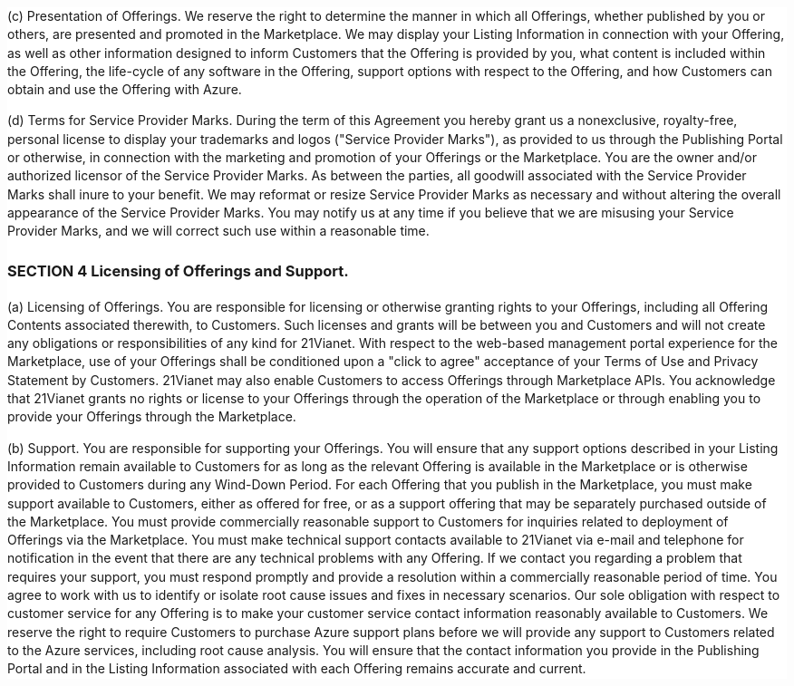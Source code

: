 (c) Presentation of Offerings. We reserve the right to determine the
    manner in which all Offerings, whether published by you or others,
    are presented and promoted in the Marketplace. We may display your
    Listing Information in connection with your Offering, as well as
    other information designed to inform Customers that the Offering is
    provided by you, what content is included within the Offering, the
    life-cycle of any software in the Offering, support options with
    respect to the Offering, and how Customers can obtain and use the
    Offering with Azure.

(d) Terms for Service Provider Marks. During the term of this Agreement
    you hereby grant us a nonexclusive, royalty-free, personal license
    to display your trademarks and logos ("Service Provider Marks"), as
    provided to us through the Publishing Portal or otherwise, in
    connection with the marketing and promotion of your Offerings or the
    Marketplace. You are the owner and/or authorized licensor of the
    Service Provider Marks. As between the parties, all goodwill
    associated with the Service Provider Marks shall inure to your
    benefit. We may reformat or resize Service Provider Marks as
    necessary and without altering the overall appearance of the Service
    Provider Marks. You may notify us at any time if you believe that we
    are misusing your Service Provider Marks, and we will correct such
    use within a reasonable time.

### SECTION 4 Licensing of Offerings and Support.

(a) Licensing of Offerings. You are responsible for licensing or
    otherwise granting rights to your Offerings, including all Offering
    Contents associated therewith, to Customers. Such licenses and
    grants will be between you and Customers and will not create any
    obligations or responsibilities of any kind for 21Vianet. With
    respect to the web-based management portal experience for the
    Marketplace, use of your Offerings shall be conditioned upon a
    "click to agree" acceptance of your Terms of Use and Privacy
    Statement by Customers. 21Vianet may also enable Customers to access
    Offerings through Marketplace APIs. You acknowledge that 21Vianet
    grants no rights or license to your Offerings through the operation
    of the Marketplace or through enabling you to provide your Offerings
    through the Marketplace.

(b) Support. You are responsible for supporting your Offerings. You will
    ensure that any support options described in your Listing
    Information remain available to Customers for as long as the
    relevant Offering is available in the Marketplace or is otherwise
    provided to Customers during any Wind-Down Period. For each Offering
    that you publish in the Marketplace, you must make support available
    to Customers, either as offered for free, or as a support offering
    that may be separately purchased outside of the Marketplace. You
    must provide commercially reasonable support to Customers for
    inquiries related to deployment of Offerings via the Marketplace.
    You must make technical support contacts available to 21Vianet via
    e-mail and telephone for notification in the event that there are
    any technical problems with any Offering. If we contact you
    regarding a problem that requires your support, you must respond
    promptly and provide a resolution within a commercially reasonable
    period of time. You agree to work with us to identify or isolate
    root cause issues and fixes in necessary scenarios. Our sole
    obligation with respect to customer service for any Offering is to
    make your customer service contact information reasonably available
    to Customers. We reserve the right to require Customers to purchase
    Azure support plans before we will provide any support to Customers
    related to the Azure services, including root cause analysis. You
    will ensure that the contact information you provide in the
    Publishing Portal and in the Listing Information associated with
    each Offering remains accurate and current.